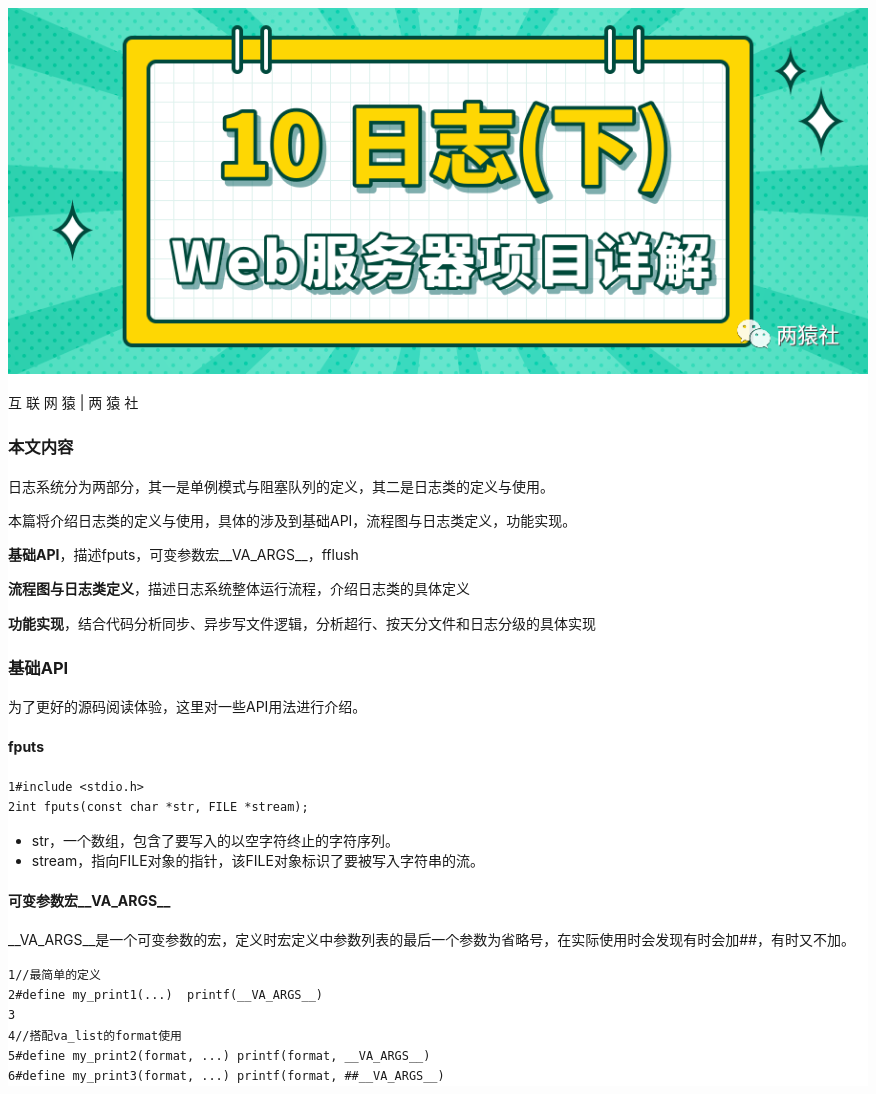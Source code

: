 ![图片](image/640-16845726935061.png)



互 联 网 猿 | 两 猿 社

### 本文内容

日志系统分为两部分，其一是单例模式与阻塞队列的定义，其二是日志类的定义与使用。

本篇将介绍日志类的定义与使用，具体的涉及到基础API，流程图与日志类定义，功能实现。

**基础API**，描述fputs，可变参数宏__VA_ARGS__，fflush

**流程图与日志类定义**，描述日志系统整体运行流程，介绍日志类的具体定义

**功能实现**，结合代码分析同步、异步写文件逻辑，分析超行、按天分文件和日志分级的具体实现

### 基础API

为了更好的源码阅读体验，这里对一些API用法进行介绍。

#### **fputs**

```
1#include <stdio.h>
2int fputs(const char *str, FILE *stream);
```

- str，一个数组，包含了要写入的以空字符终止的字符序列。
- stream，指向FILE对象的指针，该FILE对象标识了要被写入字符串的流。

#### **可变参数宏__VA_ARGS__**

__VA_ARGS__是一个可变参数的宏，定义时宏定义中参数列表的最后一个参数为省略号，在实际使用时会发现有时会加##，有时又不加。

```
1//最简单的定义
2#define my_print1(...)  printf(__VA_ARGS__)
3
4//搭配va_list的format使用
5#define my_print2(format, ...) printf(format, __VA_ARGS__)  
6#define my_print3(format, ...) printf(format, ##__VA_ARGS__)
```
